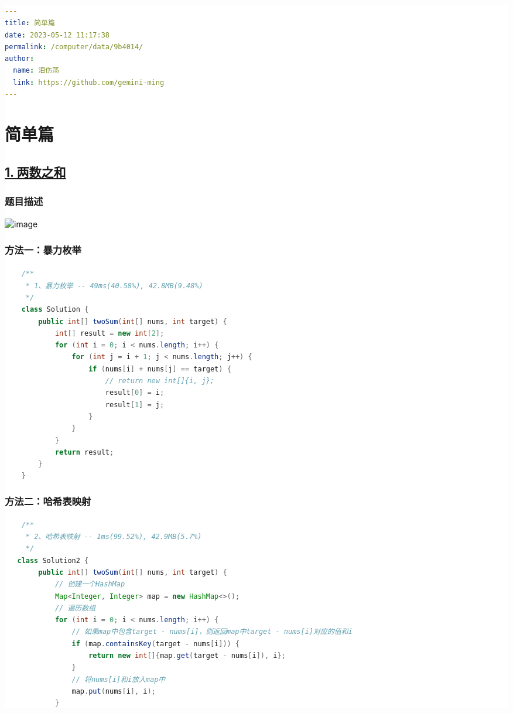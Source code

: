 ```yaml
---
title: 简单篇
date: 2023-05-12 11:17:38
permalink: /computer/data/9b4014/
author: 
  name: 泪伤荡
  link: https://github.com/gemini-ming
---
```

# 简单篇

## [1. 两数之和](https://leetcode.cn/problems/two-sum/)

### 题目描述

![image](https://cmty256.github.io/imgs-blog/basics/image.4d4ob21ocnq0.webp)



### 方法一：暴力枚举

```java
    /**
     * 1、暴力枚举 -- 49ms(40.58%), 42.8MB(9.48%)
     */
    class Solution {
        public int[] twoSum(int[] nums, int target) {
            int[] result = new int[2];
            for (int i = 0; i < nums.length; i++) {
                for (int j = i + 1; j < nums.length; j++) {
                    if (nums[i] + nums[j] == target) {
                        // return new int[]{i, j};
                        result[0] = i;
                        result[1] = j;
                    }
                }
            }
            return result;
        }
    }
```



### 方法二：哈希表映射

```java
    /**
     * 2、哈希表映射 -- 1ms(99.52%), 42.9MB(5.7%)
     */
   class Solution2 {
        public int[] twoSum(int[] nums, int target) {
            // 创建一个HashMap
            Map<Integer, Integer> map = new HashMap<>();
            // 遍历数组
            for (int i = 0; i < nums.length; i++) {
                // 如果map中包含target - nums[i]，则返回map中target - nums[i]对应的值和i
                if (map.containsKey(target - nums[i])) {
                    return new int[]{map.get(target - nums[i]), i};
                }
                // 将nums[i]和i放入map中
                map.put(nums[i], i);
            }
```